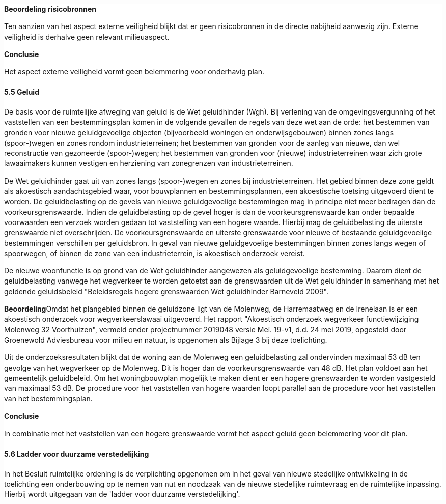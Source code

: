 **Beoordeling risicobronnen**

Ten aanzien van het aspect externe veiligheid blijkt dat er geen risicobronnen in de directe nabijheid aanwezig zijn. Externe veiligheid is derhalve geen relevant milieuaspect.

**Conclusie**

Het aspect externe veiligheid vormt geen belemmering voor onderhavig plan.

#### 5\.5 Geluid

De basis voor de ruimtelijke afweging van geluid is de Wet geluidhinder (Wgh). Bij verlening van de omgevingsvergunning of het vaststellen van een bestemmingsplan komen in de volgende gevallen de regels van deze wet aan de orde: het bestemmen van gronden voor nieuwe geluidgevoelige objecten (bijvoorbeeld woningen en onderwijsgebouwen) binnen zones langs (spoor\-)wegen en zones rondom industrieterreinen; het bestemmen van gronden voor de aanleg van nieuwe, dan wel reconstructie van gezoneerde (spoor\-)wegen; het bestemmen van gronden voor (nieuwe) industrieterreinen waar zich grote lawaaimakers kunnen vestigen en herziening van zonegrenzen van industrieterreinen.

De Wet geluidhinder gaat uit van zones langs (spoor\-)wegen en zones bij industrieterreinen. Het gebied binnen deze zone geldt als akoestisch aandachtsgebied waar, voor bouwplannen en bestemmingsplannen, een akoestische toetsing uitgevoerd dient te worden. De geluidbelasting op de gevels van nieuwe geluidgevoelige bestemmingen mag in principe niet meer bedragen dan de voorkeursgrenswaarde. Indien de geluidbelasting op de gevel hoger is dan de voorkeursgrenswaarde kan onder bepaalde voorwaarden een verzoek worden gedaan tot vaststelling van een hogere waarde. Hierbij mag de geluidbelasting de uiterste grenswaarde niet overschrijden. De voorkeursgrenswaarde en uiterste grenswaarde voor nieuwe of bestaande geluidgevoelige bestemmingen verschillen per geluidsbron. In geval van nieuwe geluidgevoelige bestemmingen binnen zones langs wegen of spoorwegen, of binnen de zone van een industrieterrein, is akoestisch onderzoek vereist.

De nieuwe woonfunctie is op grond van de Wet geluidhinder aangewezen als geluidgevoelige bestemming. Daarom dient de geluidbelasting vanwege het wegverkeer te worden getoetst aan de grenswaarden uit de Wet geluidhinder in samenhang met het geldende geluidsbeleid "Beleidsregels hogere grenswaarden Wet geluidhinder Barneveld 2009".

**Beoordeling**Omdat het plangebied binnen de geluidzone ligt van de Molenweg, de Harremaatweg en de Irenelaan is er een akoestisch onderzoek voor wegverkeerslawaai uitgevoerd. Het rapport "Akoestisch onderzoek wegverkeer functiewijziging Molenweg 32 Voorthuizen", vermeld onder projectnummer 2019048 versie Mei. 19\-v1, d.d. 24 mei 2019, opgesteld door Groenewold Adviesbureau voor milieu en natuur, is opgenomen als Bijlage 3 bij deze toelichting.

Uit de onderzoeksresultaten blijkt dat de woning aan de Molenweg een geluidbelasting zal ondervinden maximaal 53 dB ten gevolge van het wegverkeer op de Molenweg. Dit is hoger dan de voorkeursgrenswaarde van 48 dB. Het plan voldoet aan het gemeentelijk geluidbeleid. Om het woningbouwplan mogelijk te maken dient er een hogere grenswaarden te worden vastgesteld van maximaal 53 dB. De procedure voor het vaststellen van hogere waarden loopt parallel aan de procedure voor het vaststellen van het bestemmingsplan.

**Conclusie**

In combinatie met het vaststellen van een hogere grenswaarde vormt het aspect geluid geen belemmering voor dit plan.

#### 5\.6 Ladder voor duurzame verstedelijking

In het Besluit ruimtelijke ordening is de verplichting opgenomen om in het geval van nieuwe stedelijke ontwikkeling in de toelichting een onderbouwing op te nemen van nut en noodzaak van de nieuwe stedelijke ruimtevraag en de ruimtelijke inpassing. Hierbij wordt uitgegaan van de 'ladder voor duurzame verstedelijking'.
